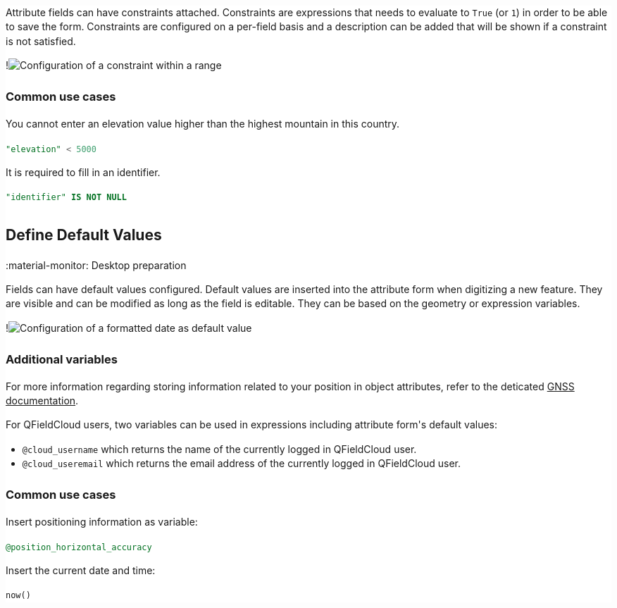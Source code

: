 Attribute fields can have constraints attached. Constraints are
expressions that needs to evaluate to `True` (or `1`) in order to be
able to save the form. Constraints are configured on a per-field basis
and a description can be added that will be shown if a
constraint is not satisfied.

!![Configuration of a constraint within a range](../assets/images/constraint_configuration.png)

### Common use cases

You cannot enter an elevation value higher than the highest mountain in
this country.

``` sql
"elevation" < 5000
```

It is required to fill in an identifier.

``` sql
"identifier" IS NOT NULL
```

## Define Default Values
:material-monitor: Desktop preparation

Fields can have default values configured. Default values are inserted
into the attribute form when digitizing a new feature. They are visible and can be modified as long as the field is editable. They
can be based on the geometry or expression variables.

!![Configuration of a formatted date as default value](../assets/images/default_value_configuration.png)

### Additional variables

For more information regarding storing information related to your
position in object attributes, refer to the deticated
[GNSS documentation](./gnss/).

For QFieldCloud users, two variables can be used in expressions including attribute form's default values:
- `@cloud_username` which returns the  name of the currently logged in QFieldCloud user.
- `@cloud_useremail` which returns the email address of the currently logged in QFieldCloud user.

### Common use cases

Insert positioning information as variable:

``` sql
@position_horizontal_accuracy
```

Insert the current date and time:

``` sql
now()
```
